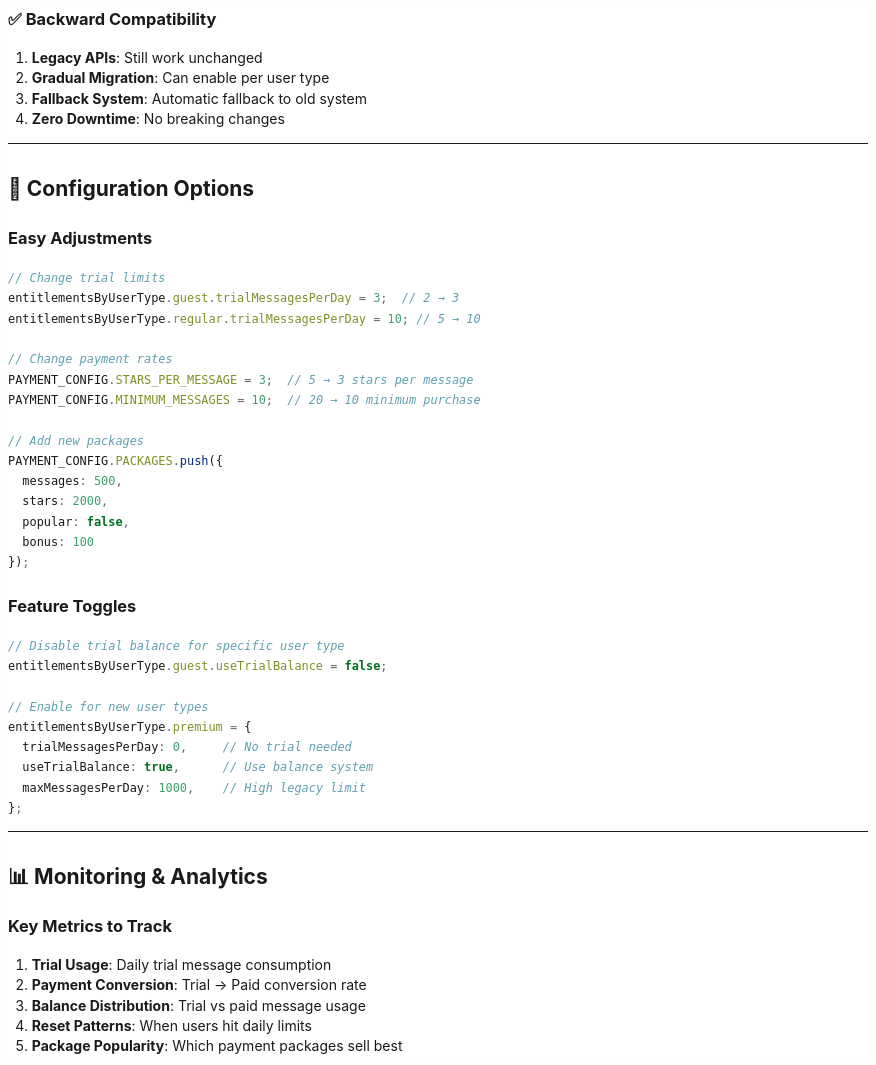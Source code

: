 ### **✅ Backward Compatibility**
1. **Legacy APIs**: Still work unchanged
2. **Gradual Migration**: Can enable per user type
3. **Fallback System**: Automatic fallback to old system
4. **Zero Downtime**: No breaking changes

---

## 🔧 **Configuration Options**

### **Easy Adjustments**
```typescript
// Change trial limits
entitlementsByUserType.guest.trialMessagesPerDay = 3;  // 2 → 3
entitlementsByUserType.regular.trialMessagesPerDay = 10; // 5 → 10

// Change payment rates
PAYMENT_CONFIG.STARS_PER_MESSAGE = 3;  // 5 → 3 stars per message
PAYMENT_CONFIG.MINIMUM_MESSAGES = 10;  // 20 → 10 minimum purchase

// Add new packages
PAYMENT_CONFIG.PACKAGES.push({
  messages: 500, 
  stars: 2000, 
  popular: false, 
  bonus: 100 
});
```

### **Feature Toggles**
```typescript
// Disable trial balance for specific user type
entitlementsByUserType.guest.useTrialBalance = false;

// Enable for new user types
entitlementsByUserType.premium = {
  trialMessagesPerDay: 0,     // No trial needed
  useTrialBalance: true,      // Use balance system
  maxMessagesPerDay: 1000,    // High legacy limit
};
```

---

## 📊 **Monitoring & Analytics**

### **Key Metrics to Track**
1. **Trial Usage**: Daily trial message consumption
2. **Payment Conversion**: Trial → Paid conversion rate
3. **Balance Distribution**: Trial vs paid message usage
4. **Reset Patterns**: When users hit daily limits
5. **Package Popularity**: Which payment packages sell best
